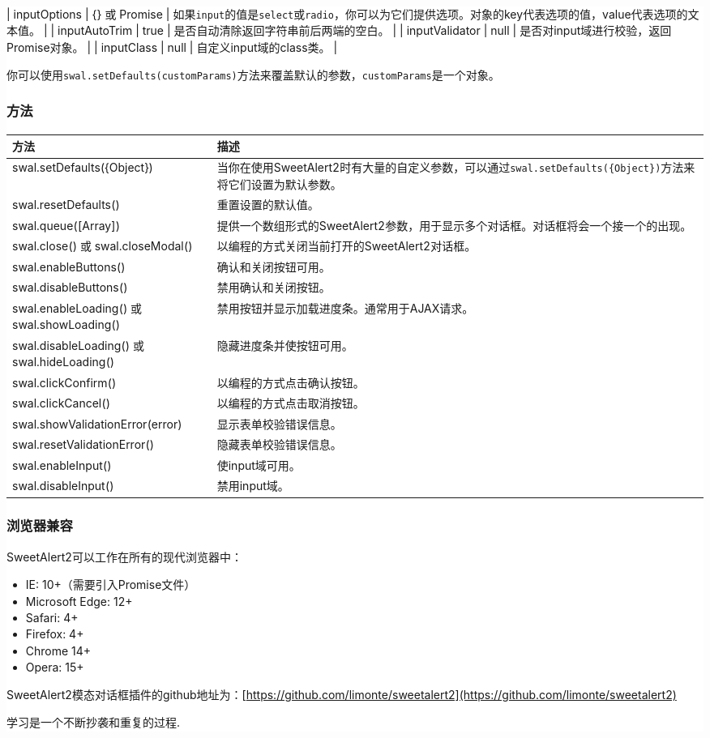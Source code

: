 | inputOptions | {} 或 Promise | 如果`input`的值是`select`或`radio`，你可以为它们提供选项。对象的key代表选项的值，value代表选项的文本值。 |
| inputAutoTrim | true | 是否自动清除返回字符串前后两端的空白。 |
| inputValidator | null | 是否对input域进行校验，返回Promise对象。 |
| inputClass | null | 自定义input域的class类。 |

你可以使用`swal.setDefaults(customParams)`方法来覆盖默认的参数，`customParams`是一个对象。

### 方法

| 方法 | 描述 |
| :--- | :--- |
| swal.setDefaults\({Object}\) | 当你在使用SweetAlert2时有大量的自定义参数，可以通过`swal.setDefaults({Object})`方法来将它们设置为默认参数。 |
| swal.resetDefaults\(\) | 重置设置的默认值。 |
| swal.queue\(\[Array\]\) | 提供一个数组形式的SweetAlert2参数，用于显示多个对话框。对话框将会一个接一个的出现。 |
| swal.close\(\) 或 swal.closeModal\(\) | 以编程的方式关闭当前打开的SweetAlert2对话框。 |
| swal.enableButtons\(\) | 确认和关闭按钮可用。 |
| swal.disableButtons\(\) | 禁用确认和关闭按钮。 |
| swal.enableLoading\(\) 或 swal.showLoading\(\) | 禁用按钮并显示加载进度条。通常用于AJAX请求。 |
| swal.disableLoading\(\) 或 swal.hideLoading\(\) | 隐藏进度条并使按钮可用。 |
| swal.clickConfirm\(\) | 以编程的方式点击确认按钮。 |
| swal.clickCancel\(\) | 以编程的方式点击取消按钮。 |
| swal.showValidationError\(error\) | 显示表单校验错误信息。 |
| swal.resetValidationError\(\) | 隐藏表单校验错误信息。 |
| swal.enableInput\(\) | 使input域可用。 |
| swal.disableInput\(\) | 禁用input域。 |

### 浏览器兼容

SweetAlert2可以工作在所有的现代浏览器中：

* IE: 10+（需要引入Promise文件）
* Microsoft Edge: 12+
* Safari: 4+
* Firefox: 4+
* Chrome 14+
* Opera: 15+

SweetAlert2模态对话框插件的github地址为：[https://github.com/limonte/sweetalert2](https://github.com/limonte/sweetalert2)

学习是一个不断抄袭和重复的过程.

